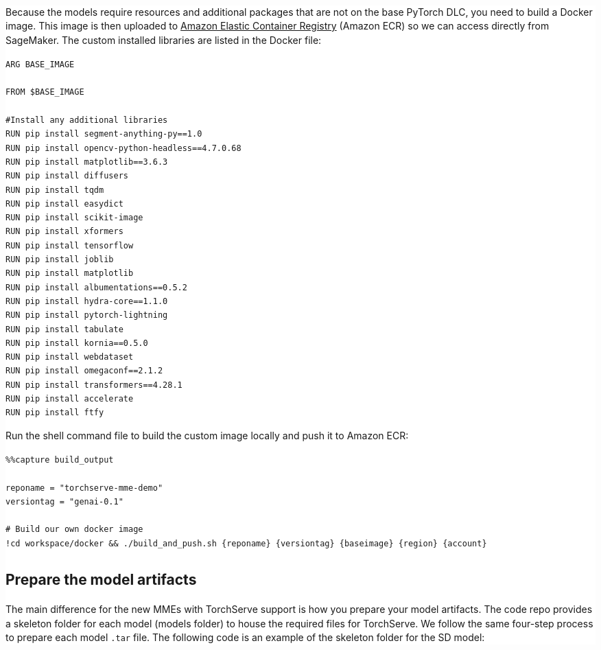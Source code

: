 
Because the models require resources and additional packages that are not on the base PyTorch DLC, you need to build a Docker image. This image is then uploaded to [Amazon Elastic Container Registry](http://aws.amazon.com/ecr/) (Amazon ECR) so we can access directly from SageMaker. The custom installed libraries are listed in the Docker file:


```
ARG BASE_IMAGE

FROM $BASE_IMAGE

#Install any additional libraries
RUN pip install segment-anything-py==1.0
RUN pip install opencv-python-headless==4.7.0.68
RUN pip install matplotlib==3.6.3
RUN pip install diffusers
RUN pip install tqdm
RUN pip install easydict
RUN pip install scikit-image
RUN pip install xformers
RUN pip install tensorflow
RUN pip install joblib
RUN pip install matplotlib
RUN pip install albumentations==0.5.2
RUN pip install hydra-core==1.1.0
RUN pip install pytorch-lightning
RUN pip install tabulate
RUN pip install kornia==0.5.0
RUN pip install webdataset
RUN pip install omegaconf==2.1.2
RUN pip install transformers==4.28.1
RUN pip install accelerate
RUN pip install ftfy
```


Run the shell command file to build the custom image locally and push it to Amazon ECR:


```
%%capture build_output

reponame = "torchserve-mme-demo"
versiontag = "genai-0.1"

# Build our own docker image
!cd workspace/docker && ./build_and_push.sh {reponame} {versiontag} {baseimage} {region} {account}
```



## Prepare the model artifacts

The main difference for the new MMEs with TorchServe support is how you prepare your model artifacts. The code repo provides a skeleton folder for each model (models folder) to house the required files for TorchServe. We follow the same four-step process to prepare each model `.tar` file. The following code is an example of the skeleton folder for the SD model:

